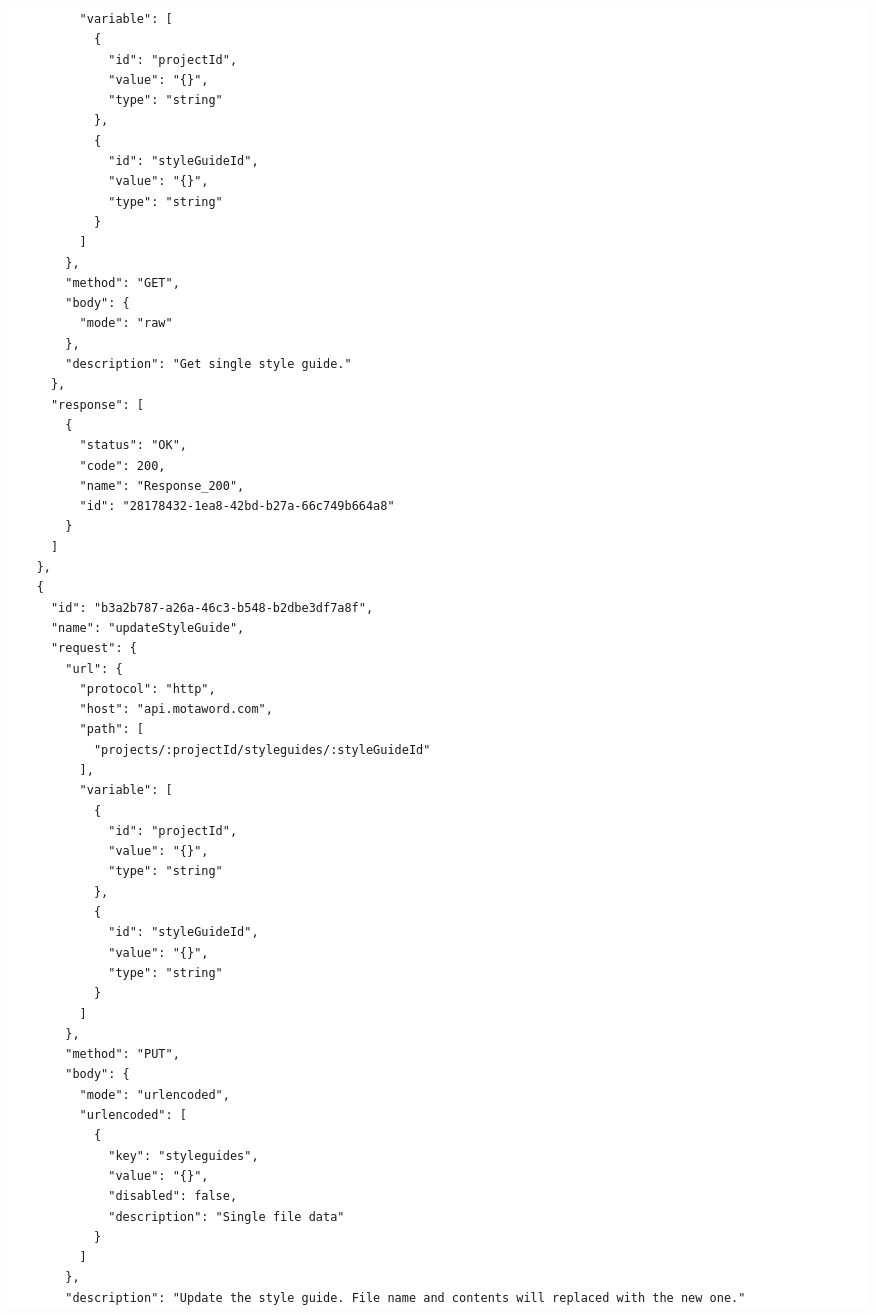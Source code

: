               "variable": [
                {
                  "id": "projectId",
                  "value": "{}",
                  "type": "string"
                },
                {
                  "id": "styleGuideId",
                  "value": "{}",
                  "type": "string"
                }
              ]
            },
            "method": "GET",
            "body": {
              "mode": "raw"
            },
            "description": "Get single style guide."
          },
          "response": [
            {
              "status": "OK",
              "code": 200,
              "name": "Response_200",
              "id": "28178432-1ea8-42bd-b27a-66c749b664a8"
            }
          ]
        },
        {
          "id": "b3a2b787-a26a-46c3-b548-b2dbe3df7a8f",
          "name": "updateStyleGuide",
          "request": {
            "url": {
              "protocol": "http",
              "host": "api.motaword.com",
              "path": [
                "projects/:projectId/styleguides/:styleGuideId"
              ],
              "variable": [
                {
                  "id": "projectId",
                  "value": "{}",
                  "type": "string"
                },
                {
                  "id": "styleGuideId",
                  "value": "{}",
                  "type": "string"
                }
              ]
            },
            "method": "PUT",
            "body": {
              "mode": "urlencoded",
              "urlencoded": [
                {
                  "key": "styleguides",
                  "value": "{}",
                  "disabled": false,
                  "description": "Single file data"
                }
              ]
            },
            "description": "Update the style guide. File name and contents will replaced with the new one."